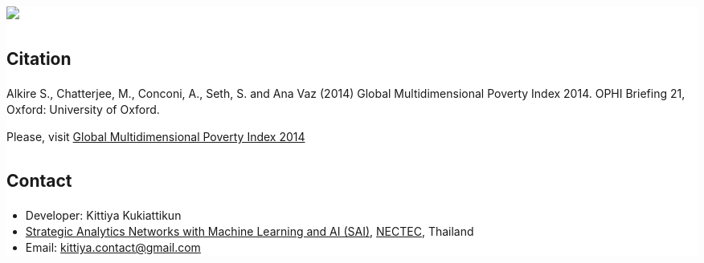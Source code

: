 <img src="https://github.com/9POINTEIGHT/MPI/blob/master/man/FIG/pov_df.JPG?raw=true" width="1500">

Citation
----------------------------------------------------------------------------------
Alkire S., Chatterjee, M., Conconi, A., Seth, S. and Ana Vaz (2014) Global Multidimensional Poverty Index 2014. OPHI Briefing 21, Oxford: University of Oxford. 

Please, visit <a href="https://opendocs.ids.ac.uk/opendocs/handle/20.500.12413/11821">Global Multidimensional Poverty Index 2014</a>


Contact
----------------------------------------------------------------------------------
* Developer: Kittiya Kukiattikun
* <a href="https://www.nectec.or.th/en/research/dsarg/dsarg.html">Strategic Analytics Networks with Machine Learning and AI (SAI)</a>, <a href="https://www.nectec.or.th/en/">NECTEC</a>, Thailand
* Email: kittiya.contact@gmail.com